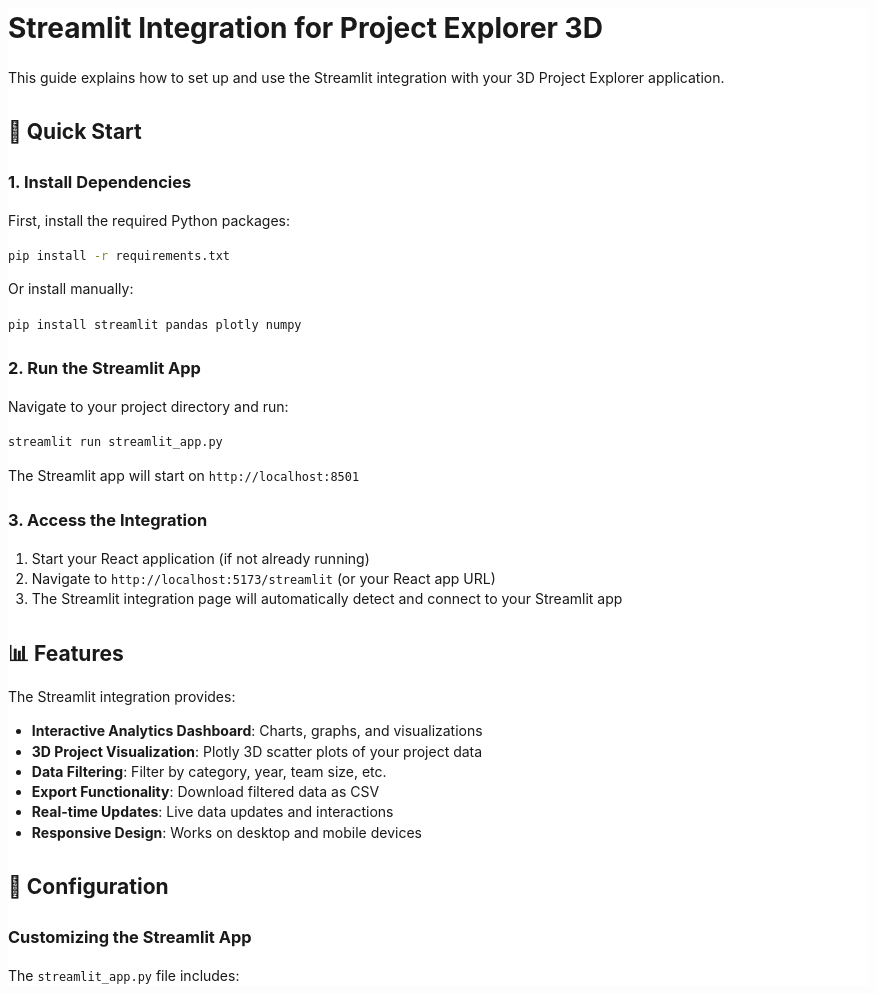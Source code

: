 # Streamlit Integration for Project Explorer 3D

This guide explains how to set up and use the Streamlit integration with your 3D Project Explorer application.

## 🚀 Quick Start

### 1. Install Dependencies

First, install the required Python packages:

```bash
pip install -r requirements.txt
```

Or install manually:

```bash
pip install streamlit pandas plotly numpy
```

### 2. Run the Streamlit App

Navigate to your project directory and run:

```bash
streamlit run streamlit_app.py
```

The Streamlit app will start on `http://localhost:8501`

### 3. Access the Integration

1. Start your React application (if not already running)
2. Navigate to `http://localhost:5173/streamlit` (or your React app URL)
3. The Streamlit integration page will automatically detect and connect to your Streamlit app

## 📊 Features

The Streamlit integration provides:

- **Interactive Analytics Dashboard**: Charts, graphs, and visualizations
- **3D Project Visualization**: Plotly 3D scatter plots of your project data
- **Data Filtering**: Filter by category, year, team size, etc.
- **Export Functionality**: Download filtered data as CSV
- **Real-time Updates**: Live data updates and interactions
- **Responsive Design**: Works on desktop and mobile devices

## 🔧 Configuration

### Customizing the Streamlit App

The `streamlit_app.py` file includes:
